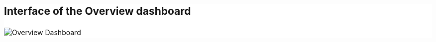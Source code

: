 ## Interface of the Overview dashboard

![Overview Dashboard](https://docs-download.pingcap.com/media/images/docs/grafana-monitor-overview.png)
